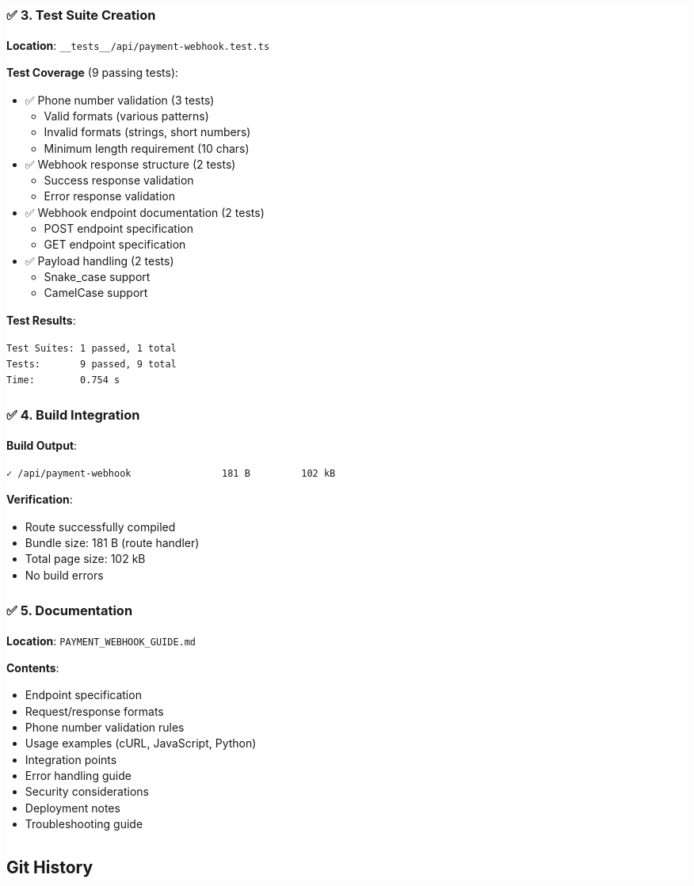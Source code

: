 ### ✅ 3. Test Suite Creation
**Location**: `__tests__/api/payment-webhook.test.ts`

**Test Coverage** (9 passing tests):
- ✅ Phone number validation (3 tests)
  - Valid formats (various patterns)
  - Invalid formats (strings, short numbers)
  - Minimum length requirement (10 chars)
- ✅ Webhook response structure (2 tests)
  - Success response validation
  - Error response validation
- ✅ Webhook endpoint documentation (2 tests)
  - POST endpoint specification
  - GET endpoint specification
- ✅ Payload handling (2 tests)
  - Snake_case support
  - CamelCase support

**Test Results**:
```
Test Suites: 1 passed, 1 total
Tests:       9 passed, 9 total
Time:        0.754 s
```

### ✅ 4. Build Integration
**Build Output**:
```
✓ /api/payment-webhook                181 B         102 kB
```

**Verification**:
- Route successfully compiled
- Bundle size: 181 B (route handler)
- Total page size: 102 kB
- No build errors

### ✅ 5. Documentation
**Location**: `PAYMENT_WEBHOOK_GUIDE.md`

**Contents**:
- Endpoint specification
- Request/response formats
- Phone number validation rules
- Usage examples (cURL, JavaScript, Python)
- Integration points
- Error handling guide
- Security considerations
- Deployment notes
- Troubleshooting guide

## Git History
